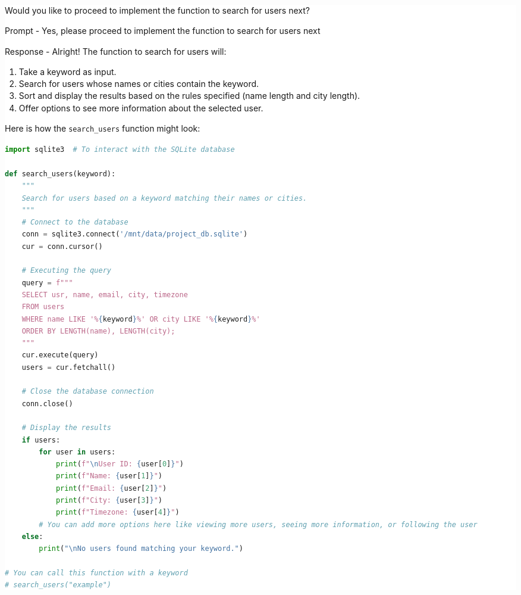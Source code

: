 Would you like to proceed to implement the function to search for users next?

Prompt - Yes, please proceed to implement the function to search for users next

Response - Alright! The function to search for users will:

1. Take a keyword as input.
2. Search for users whose names or cities contain the keyword.
3. Sort and display the results based on the rules specified (name length and city length).
4. Offer options to see more information about the selected user.

Here is how the `search_users` function might look:

```python
import sqlite3  # To interact with the SQLite database

def search_users(keyword):
    """
    Search for users based on a keyword matching their names or cities.
    """
    # Connect to the database
    conn = sqlite3.connect('/mnt/data/project_db.sqlite')
    cur = conn.cursor()
    
    # Executing the query
    query = f"""
    SELECT usr, name, email, city, timezone
    FROM users
    WHERE name LIKE '%{keyword}%' OR city LIKE '%{keyword}%'
    ORDER BY LENGTH(name), LENGTH(city);
    """
    cur.execute(query)
    users = cur.fetchall()
    
    # Close the database connection
    conn.close()
    
    # Display the results
    if users:
        for user in users:
            print(f"\nUser ID: {user[0]}")
            print(f"Name: {user[1]}")
            print(f"Email: {user[2]}")
            print(f"City: {user[3]}")
            print(f"Timezone: {user[4]}")
        # You can add more options here like viewing more users, seeing more information, or following the user
    else:
        print("\nNo users found matching your keyword.")

# You can call this function with a keyword
# search_users("example")
```
